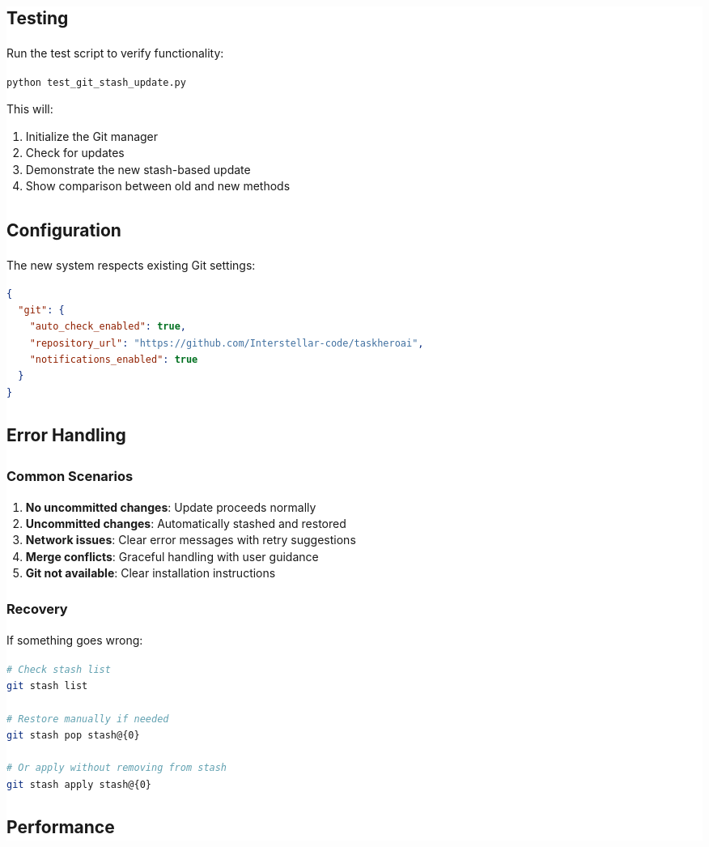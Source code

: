 ## Testing

Run the test script to verify functionality:

```bash
python test_git_stash_update.py
```

This will:
1. Initialize the Git manager
2. Check for updates
3. Demonstrate the new stash-based update
4. Show comparison between old and new methods

## Configuration

The new system respects existing Git settings:

```json
{
  "git": {
    "auto_check_enabled": true,
    "repository_url": "https://github.com/Interstellar-code/taskheroai",
    "notifications_enabled": true
  }
}
```

## Error Handling

### Common Scenarios

1. **No uncommitted changes**: Update proceeds normally
2. **Uncommitted changes**: Automatically stashed and restored
3. **Network issues**: Clear error messages with retry suggestions
4. **Merge conflicts**: Graceful handling with user guidance
5. **Git not available**: Clear installation instructions

### Recovery

If something goes wrong:
```bash
# Check stash list
git stash list

# Restore manually if needed
git stash pop stash@{0}

# Or apply without removing from stash
git stash apply stash@{0}
```

## Performance
